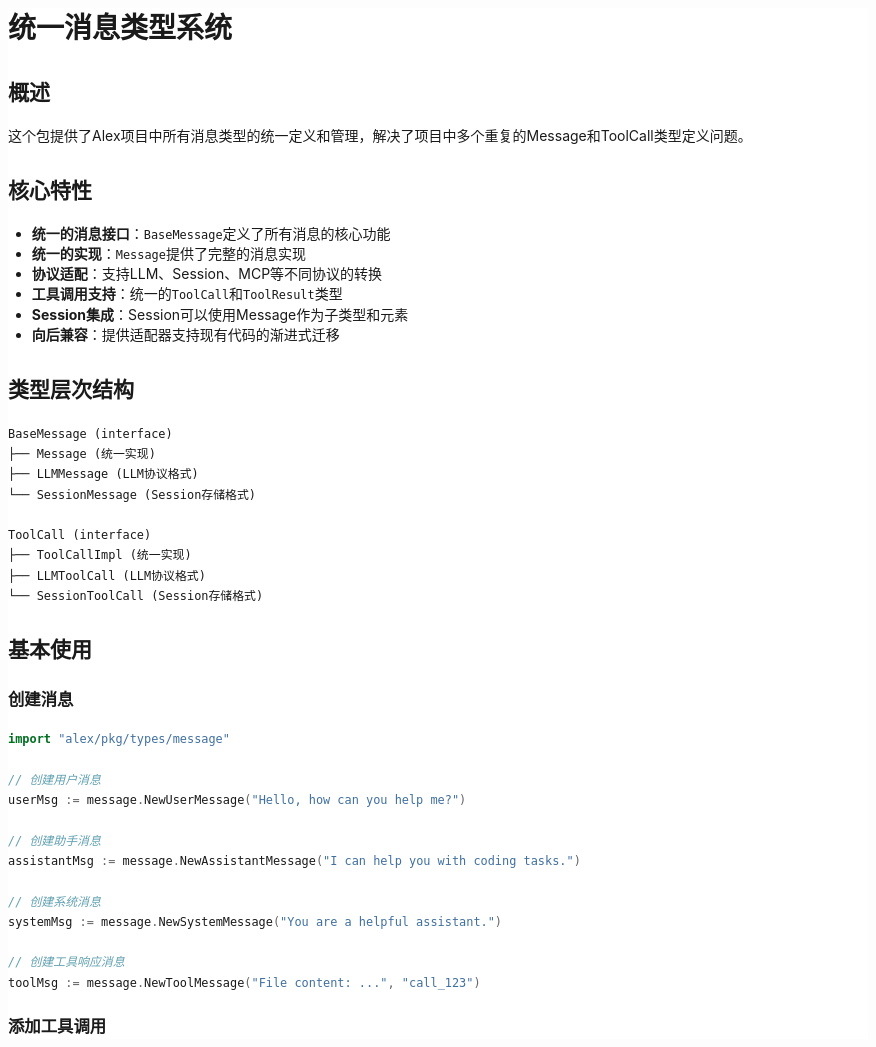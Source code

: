 # 统一消息类型系统

## 概述

这个包提供了Alex项目中所有消息类型的统一定义和管理，解决了项目中多个重复的Message和ToolCall类型定义问题。

## 核心特性

- **统一的消息接口**：`BaseMessage`定义了所有消息的核心功能
- **统一的实现**：`Message`提供了完整的消息实现
- **协议适配**：支持LLM、Session、MCP等不同协议的转换
- **工具调用支持**：统一的`ToolCall`和`ToolResult`类型
- **Session集成**：Session可以使用Message作为子类型和元素
- **向后兼容**：提供适配器支持现有代码的渐进式迁移

## 类型层次结构

```
BaseMessage (interface)
├── Message (统一实现)
├── LLMMessage (LLM协议格式)
└── SessionMessage (Session存储格式)

ToolCall (interface)
├── ToolCallImpl (统一实现)
├── LLMToolCall (LLM协议格式)
└── SessionToolCall (Session存储格式)
```

## 基本使用

### 创建消息

```go
import "alex/pkg/types/message"

// 创建用户消息
userMsg := message.NewUserMessage("Hello, how can you help me?")

// 创建助手消息
assistantMsg := message.NewAssistantMessage("I can help you with coding tasks.")

// 创建系统消息
systemMsg := message.NewSystemMessage("You are a helpful assistant.")

// 创建工具响应消息
toolMsg := message.NewToolMessage("File content: ...", "call_123")
```

### 添加工具调用
